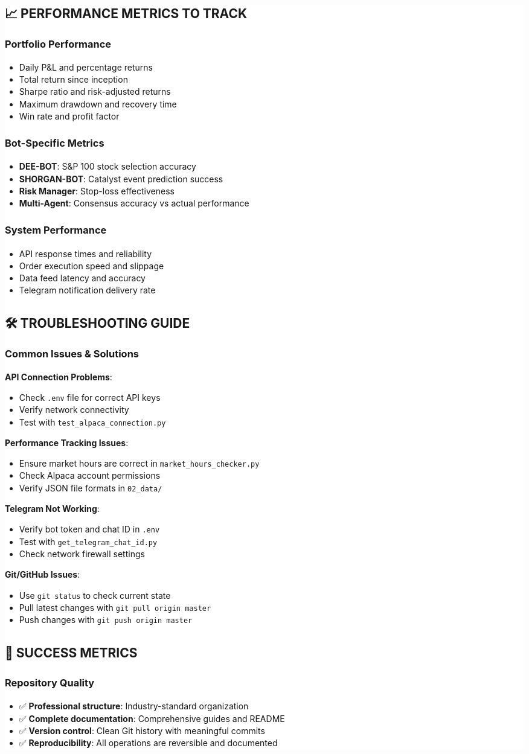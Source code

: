 ## 📈 **PERFORMANCE METRICS TO TRACK**

### **Portfolio Performance**
- Daily P&L and percentage returns
- Total return since inception
- Sharpe ratio and risk-adjusted returns
- Maximum drawdown and recovery time
- Win rate and profit factor

### **Bot-Specific Metrics**
- **DEE-BOT**: S&P 100 stock selection accuracy
- **SHORGAN-BOT**: Catalyst event prediction success
- **Risk Manager**: Stop-loss effectiveness
- **Multi-Agent**: Consensus accuracy vs actual performance

### **System Performance**
- API response times and reliability
- Order execution speed and slippage
- Data feed latency and accuracy
- Telegram notification delivery rate

## 🛠️ **TROUBLESHOOTING GUIDE**

### **Common Issues & Solutions**

**API Connection Problems**:
- Check `.env` file for correct API keys
- Verify network connectivity
- Test with `test_alpaca_connection.py`

**Performance Tracking Issues**:
- Ensure market hours are correct in `market_hours_checker.py`
- Check Alpaca account permissions
- Verify JSON file formats in `02_data/`

**Telegram Not Working**:
- Verify bot token and chat ID in `.env`
- Test with `get_telegram_chat_id.py`
- Check network firewall settings

**Git/GitHub Issues**:
- Use `git status` to check current state
- Pull latest changes with `git pull origin master`
- Push changes with `git push origin master`

## 🎯 **SUCCESS METRICS**

### **Repository Quality**
- ✅ **Professional structure**: Industry-standard organization
- ✅ **Complete documentation**: Comprehensive guides and README
- ✅ **Version control**: Clean Git history with meaningful commits
- ✅ **Reproducibility**: All operations are reversible and documented
